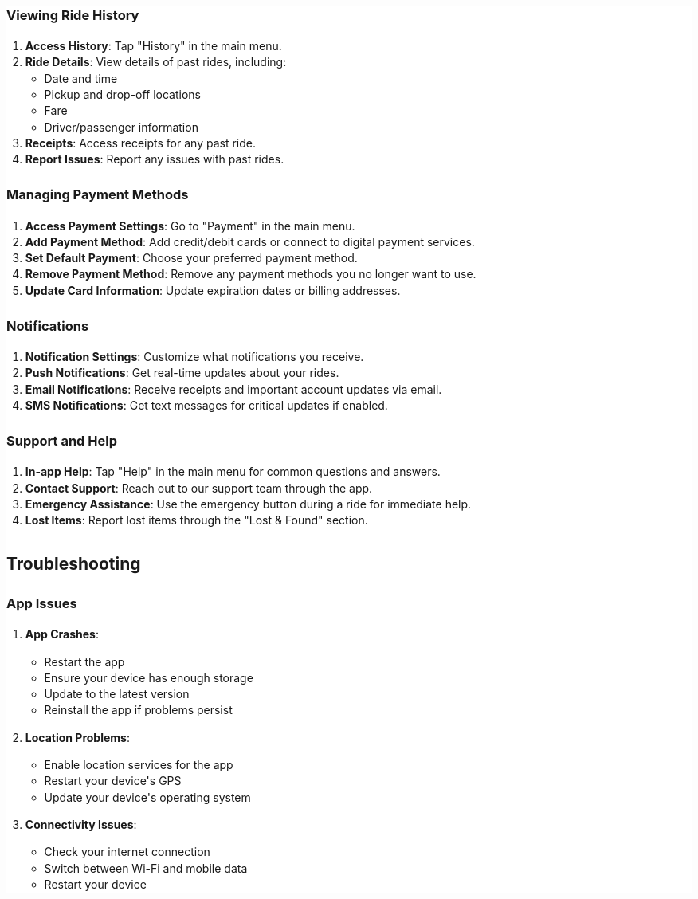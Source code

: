 ### Viewing Ride History

1. **Access History**: Tap "History" in the main menu.
2. **Ride Details**: View details of past rides, including:
   - Date and time
   - Pickup and drop-off locations
   - Fare
   - Driver/passenger information
3. **Receipts**: Access receipts for any past ride.
4. **Report Issues**: Report any issues with past rides.

### Managing Payment Methods

1. **Access Payment Settings**: Go to "Payment" in the main menu.
2. **Add Payment Method**: Add credit/debit cards or connect to digital payment services.
3. **Set Default Payment**: Choose your preferred payment method.
4. **Remove Payment Method**: Remove any payment methods you no longer want to use.
5. **Update Card Information**: Update expiration dates or billing addresses.

### Notifications

1. **Notification Settings**: Customize what notifications you receive.
2. **Push Notifications**: Get real-time updates about your rides.
3. **Email Notifications**: Receive receipts and important account updates via email.
4. **SMS Notifications**: Get text messages for critical updates if enabled.

### Support and Help

1. **In-app Help**: Tap "Help" in the main menu for common questions and answers.
2. **Contact Support**: Reach out to our support team through the app.
3. **Emergency Assistance**: Use the emergency button during a ride for immediate help.
4. **Lost Items**: Report lost items through the "Lost & Found" section.

## Troubleshooting

### App Issues

1. **App Crashes**: 
   - Restart the app
   - Ensure your device has enough storage
   - Update to the latest version
   - Reinstall the app if problems persist

2. **Location Problems**:
   - Enable location services for the app
   - Restart your device's GPS
   - Update your device's operating system

3. **Connectivity Issues**:
   - Check your internet connection
   - Switch between Wi-Fi and mobile data
   - Restart your device
